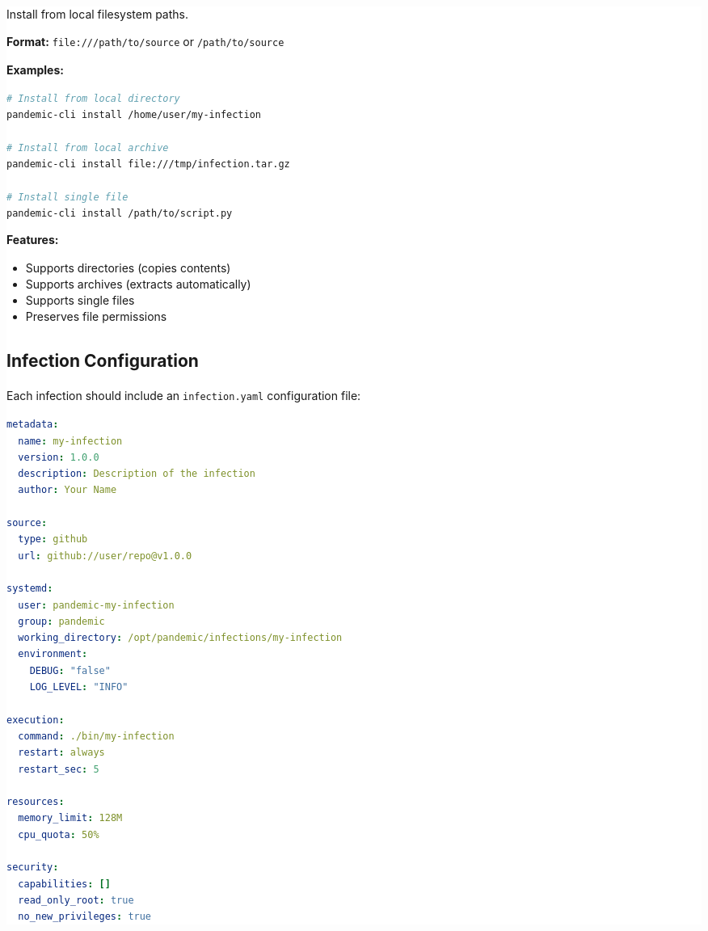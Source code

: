 Install from local filesystem paths.

**Format:** `file:///path/to/source` or `/path/to/source`

**Examples:**
```bash
# Install from local directory
pandemic-cli install /home/user/my-infection

# Install from local archive
pandemic-cli install file:///tmp/infection.tar.gz

# Install single file
pandemic-cli install /path/to/script.py
```

**Features:**
- Supports directories (copies contents)
- Supports archives (extracts automatically)
- Supports single files
- Preserves file permissions

## Infection Configuration

Each infection should include an `infection.yaml` configuration file:

```yaml
metadata:
  name: my-infection
  version: 1.0.0
  description: Description of the infection
  author: Your Name

source:
  type: github
  url: github://user/repo@v1.0.0

systemd:
  user: pandemic-my-infection
  group: pandemic
  working_directory: /opt/pandemic/infections/my-infection
  environment:
    DEBUG: "false"
    LOG_LEVEL: "INFO"

execution:
  command: ./bin/my-infection
  restart: always
  restart_sec: 5

resources:
  memory_limit: 128M
  cpu_quota: 50%

security:
  capabilities: []
  read_only_root: true
  no_new_privileges: true
```
